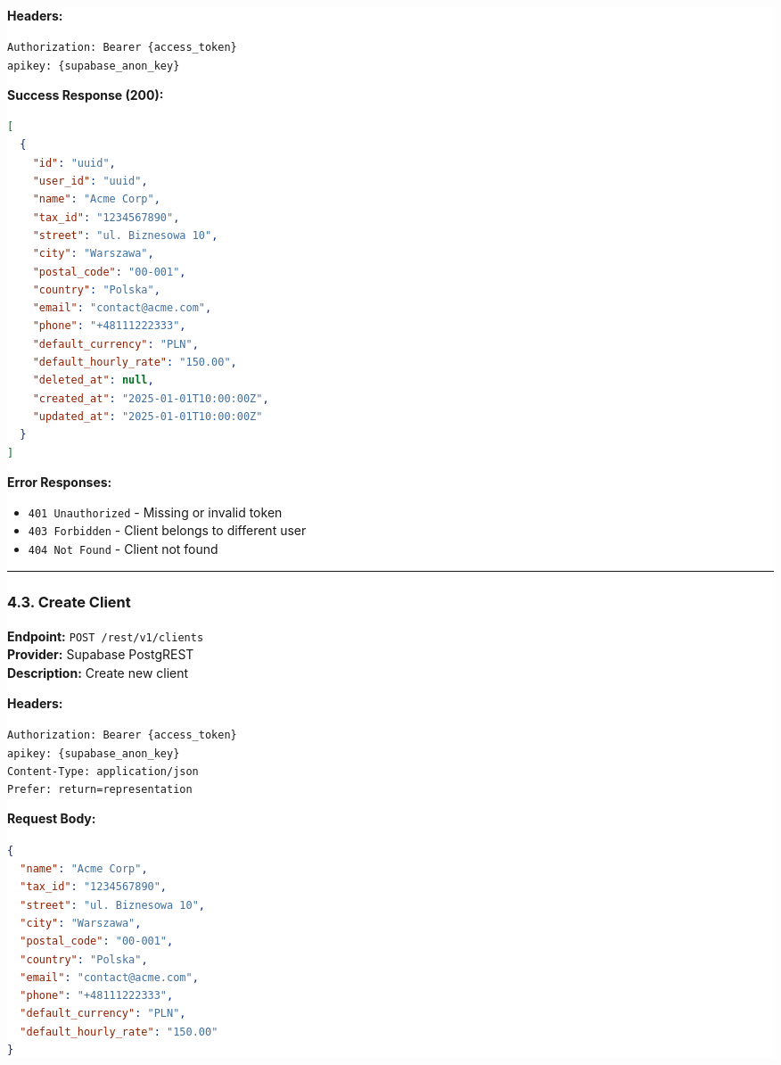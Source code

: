 **Headers:**

```
Authorization: Bearer {access_token}
apikey: {supabase_anon_key}
```

**Success Response (200):**

```json
[
  {
    "id": "uuid",
    "user_id": "uuid",
    "name": "Acme Corp",
    "tax_id": "1234567890",
    "street": "ul. Biznesowa 10",
    "city": "Warszawa",
    "postal_code": "00-001",
    "country": "Polska",
    "email": "contact@acme.com",
    "phone": "+48111222333",
    "default_currency": "PLN",
    "default_hourly_rate": "150.00",
    "deleted_at": null,
    "created_at": "2025-01-01T10:00:00Z",
    "updated_at": "2025-01-01T10:00:00Z"
  }
]
```

**Error Responses:**

- `401 Unauthorized` - Missing or invalid token
- `403 Forbidden` - Client belongs to different user
- `404 Not Found` - Client not found

---

### 4.3. Create Client

**Endpoint:** `POST /rest/v1/clients`  
**Provider:** Supabase PostgREST  
**Description:** Create new client

**Headers:**

```
Authorization: Bearer {access_token}
apikey: {supabase_anon_key}
Content-Type: application/json
Prefer: return=representation
```

**Request Body:**

```json
{
  "name": "Acme Corp",
  "tax_id": "1234567890",
  "street": "ul. Biznesowa 10",
  "city": "Warszawa",
  "postal_code": "00-001",
  "country": "Polska",
  "email": "contact@acme.com",
  "phone": "+48111222333",
  "default_currency": "PLN",
  "default_hourly_rate": "150.00"
}
```